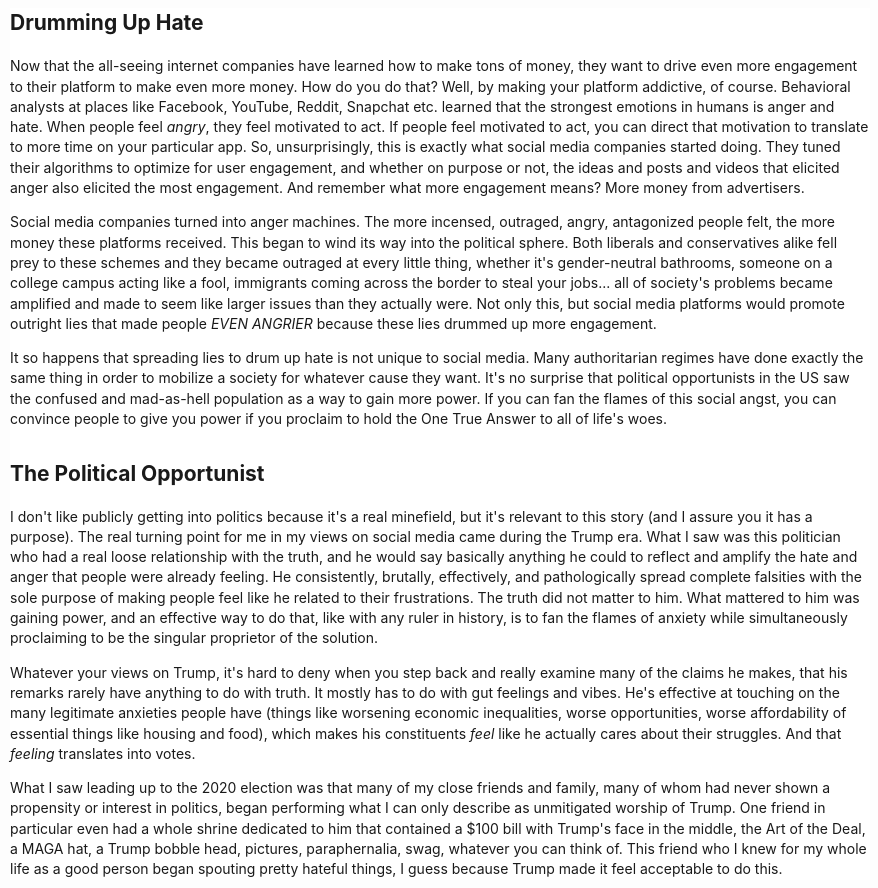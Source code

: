 ## Drumming Up Hate

Now that the all-seeing internet companies have learned how to make tons of money, they want to drive even  more engagement to their platform to make even more money. How do you do that? Well, by making your platform addictive, of course. Behavioral analysts at places like Facebook, YouTube, Reddit, Snapchat etc. learned that the strongest emotions in humans is anger and hate. When people feel _angry_, they feel motivated to act. If people feel motivated to act, you can direct that motivation to translate to more time on your particular app. So, unsurprisingly, this is exactly what social media companies started doing. They tuned their algorithms to optimize for user engagement, and whether on purpose or not, the ideas and posts and videos that elicited anger also elicited the most engagement. And remember what more engagement means? More money from advertisers.

Social media companies turned into anger machines. The more incensed, outraged, angry, antagonized people felt, the more money these platforms received. This began to wind its way into the political sphere. Both liberals and conservatives alike fell prey to these schemes and they became outraged at every little thing, whether it's gender-neutral bathrooms, someone on a college campus acting like a fool, immigrants coming across the border to steal your jobs... all of society's problems became amplified and made to seem like larger issues than they actually were. Not only this, but social media platforms would promote outright lies that made people _EVEN ANGRIER_ because these lies drummed up more engagement.

It so happens that spreading lies to drum up hate is not unique to social media. Many authoritarian regimes have done exactly the same thing in order to mobilize a society for whatever cause they want. It's no surprise that political opportunists in the US saw the confused and mad-as-hell population as a way to gain more power. If you can fan the flames of this social angst, you can convince people to give you power if you proclaim to hold the One True Answer to all of life's woes.

## The Political Opportunist

I don't like publicly getting into politics because it's a real minefield, but it's relevant to this story (and I assure you it has a purpose). The real turning point for me in my views on social media came during the Trump era. What I saw was this politician who had a real loose relationship with the truth, and he would say basically anything he could to reflect and amplify the hate and anger that people were already feeling. He consistently, brutally, effectively, and pathologically spread complete falsities with the sole purpose of making people feel like he related to their frustrations. The truth did not matter to him. What mattered to him was gaining power, and an effective way to do that, like with any ruler in history, is to fan the flames of anxiety while simultaneously proclaiming to be the singular proprietor of the solution.

Whatever your views on Trump, it's hard to deny when you step back and really examine many of the claims he makes, that his remarks rarely have anything to do with truth. It mostly has to do with gut feelings and vibes. He's effective at touching on the many legitimate anxieties people have (things like worsening economic inequalities, worse opportunities, worse affordability of essential things like housing and food), which makes his constituents _feel_ like he actually cares about their struggles. And that _feeling_ translates into votes.

What I saw leading up to the 2020 election was that many of my close friends and family, many of whom had never shown a propensity or interest in politics, began performing what I can only describe as unmitigated worship of Trump. One friend in particular even had a whole shrine dedicated to him that contained a $100 bill with Trump's face in the middle, the Art of the Deal, a MAGA hat, a Trump bobble head, pictures, paraphernalia, swag, whatever you can think of. This friend who I knew for my whole life as a good person began spouting pretty hateful things, I guess because Trump made it feel acceptable to do this.
